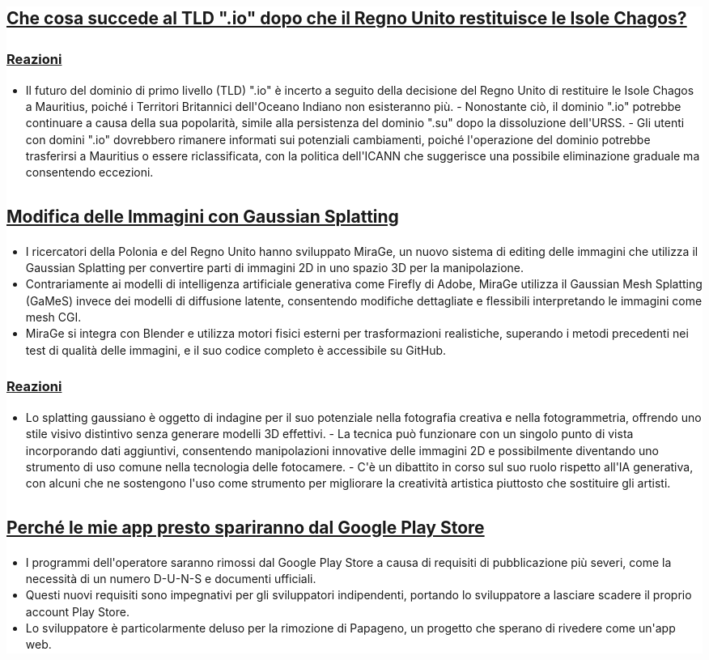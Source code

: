 ## [Che cosa succede al TLD ".io" dopo che il Regno Unito restituisce le Isole Chagos?](https://news.ycombinator.com/item?id=41729526)

### [Reazioni](https://news.ycombinator.com/item?id=41729526)

- Il futuro del dominio di primo livello (TLD) ".io" è incerto a seguito della decisione del Regno Unito di restituire le Isole Chagos a Mauritius, poiché i Territori Britannici dell'Oceano Indiano non esisteranno più. - Nonostante ciò, il dominio ".io" potrebbe continuare a causa della sua popolarità, simile alla persistenza del dominio ".su" dopo la dissoluzione dell'URSS. - Gli utenti con domini ".io" dovrebbero rimanere informati sui potenziali cambiamenti, poiché l'operazione del dominio potrebbe trasferirsi a Mauritius o essere riclassificata, con la politica dell'ICANN che suggerisce una possibile eliminazione graduale ma consentendo eccezioni.

## [Modifica delle Immagini con Gaussian Splatting](https://www.unite.ai/image-editing-with-gaussian-splatting/)

- I ricercatori della Polonia e del Regno Unito hanno sviluppato MiraGe, un nuovo sistema di editing delle immagini che utilizza il Gaussian Splatting per convertire parti di immagini 2D in uno spazio 3D per la manipolazione.
- Contrariamente ai modelli di intelligenza artificiale generativa come Firefly di Adobe, MiraGe utilizza il Gaussian Mesh Splatting (GaMeS) invece dei modelli di diffusione latente, consentendo modifiche dettagliate e flessibili interpretando le immagini come mesh CGI.
- MiraGe si integra con Blender e utilizza motori fisici esterni per trasformazioni realistiche, superando i metodi precedenti nei test di qualità delle immagini, e il suo codice completo è accessibile su GitHub.

### [Reazioni](https://news.ycombinator.com/item?id=41729891)

- Lo splatting gaussiano è oggetto di indagine per il suo potenziale nella fotografia creativa e nella fotogrammetria, offrendo uno stile visivo distintivo senza generare modelli 3D effettivi. - La tecnica può funzionare con un singolo punto di vista incorporando dati aggiuntivi, consentendo manipolazioni innovative delle immagini 2D e possibilmente diventando uno strumento di uso comune nella tecnologia delle fotocamere. - C'è un dibattito in corso sul suo ruolo rispetto all'IA generativa, con alcuni che ne sostengono l'uso come strumento per migliorare la creatività artistica piuttosto che sostituire gli artisti.

## [Perché le mie app presto spariranno dal Google Play Store](https://frozenfractal.com/blog/2024/9/6/why-my-apps-will-soon-be-gone-from-google-play/)

- I programmi dell'operatore saranno rimossi dal Google Play Store a causa di requisiti di pubblicazione più severi, come la necessità di un numero D-U-N-S e documenti ufficiali.
- Questi nuovi requisiti sono impegnativi per gli sviluppatori indipendenti, portando lo sviluppatore a lasciare scadere il proprio account Play Store.
- Lo sviluppatore è particolarmente deluso per la rimozione di Papageno, un progetto che sperano di rivedere come un'app web.
